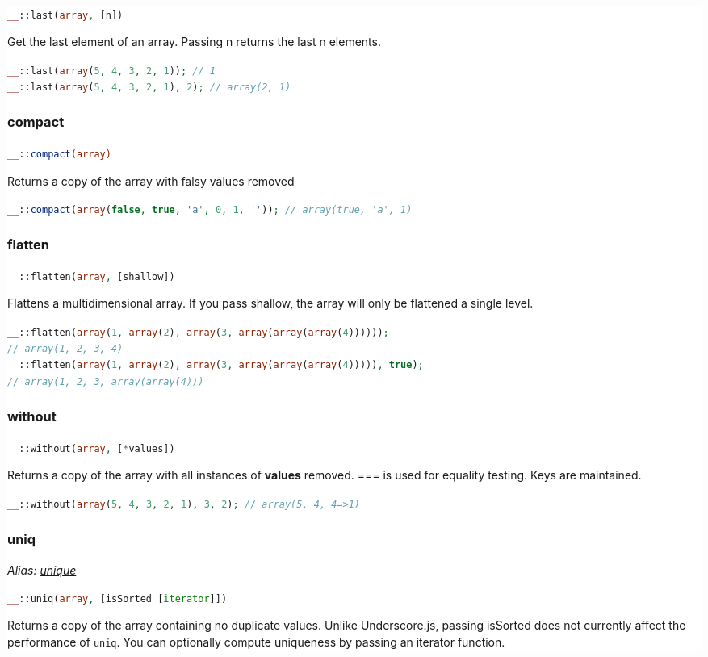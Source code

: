 ```php
__::last(array, [n])
```

Get the last element of an array. Passing n returns the last n elements.

```php
__::last(array(5, 4, 3, 2, 1)); // 1
__::last(array(5, 4, 3, 2, 1), 2); // array(2, 1)
```

### compact

```php
__::compact(array)
```

Returns a copy of the array with falsy values removed

```php
__::compact(array(false, true, 'a', 0, 1, '')); // array(true, 'a', 1)
```

### flatten

```php
__::flatten(array, [shallow])
```

Flattens a multidimensional array. If you pass shallow, the array will only be flattened a single level.

```php
__::flatten(array(1, array(2), array(3, array(array(array(4))))));
// array(1, 2, 3, 4)
__::flatten(array(1, array(2), array(3, array(array(array(4))))), true);
// array(1, 2, 3, array(array(4)))
```

### without

```php
__::without(array, [*values])
```

Returns a copy of the array with all instances of **values** removed. === is used for equality testing. Keys are maintained.

```php
__::without(array(5, 4, 3, 2, 1), 3, 2); // array(5, 4, 4=>1)
```

### uniq
_Alias: [unique](#unique)_

```php
__::uniq(array, [isSorted [iterator]])
```

Returns a copy of the array containing no duplicate values. Unlike Underscore.js, passing isSorted does not currently affect the performance of `uniq`. You can optionally compute uniqueness by passing an iterator function.
